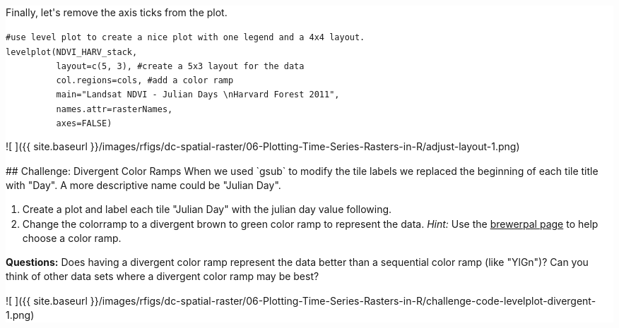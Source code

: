 Finally, let's remove the axis ticks from the plot.


    #use level plot to create a nice plot with one legend and a 4x4 layout.
    levelplot(NDVI_HARV_stack,
              layout=c(5, 3), #create a 5x3 layout for the data
              col.regions=cols, #add a color ramp
              main="Landsat NDVI - Julian Days \nHarvard Forest 2011",
              names.attr=rasterNames,
              axes=FALSE)

![ ]({{ site.baseurl }}/images/rfigs/dc-spatial-raster/06-Plotting-Time-Series-Rasters-in-R/adjust-layout-1.png) 

<div id="challenge" markdown="1">
## Challenge: Divergent Color Ramps 
When we used `gsub` to modify the tile labels we replaced the beginning of each 
tile title with "Day". A more descriptive name could be "Julian Day".

1. Create a plot and label each tile "Julian Day" with the julian day value
following.
2. Change the colorramp to a divergent brown to green color ramp to
represent the data. *Hint:* Use the 
<a href="http://www.datavis.ca/sasmac/brewerpal.html" target="_blank"> brewerpal page</a>
to help choose a color ramp. 

**Questions:**
Does having a divergent color ramp represent the data
better than a sequential color ramp (like "YlGn")? Can you think of other data
sets where a divergent color ramp may be best? 
</div>

![ ]({{ site.baseurl }}/images/rfigs/dc-spatial-raster/06-Plotting-Time-Series-Rasters-in-R/challenge-code-levelplot-divergent-1.png) 
